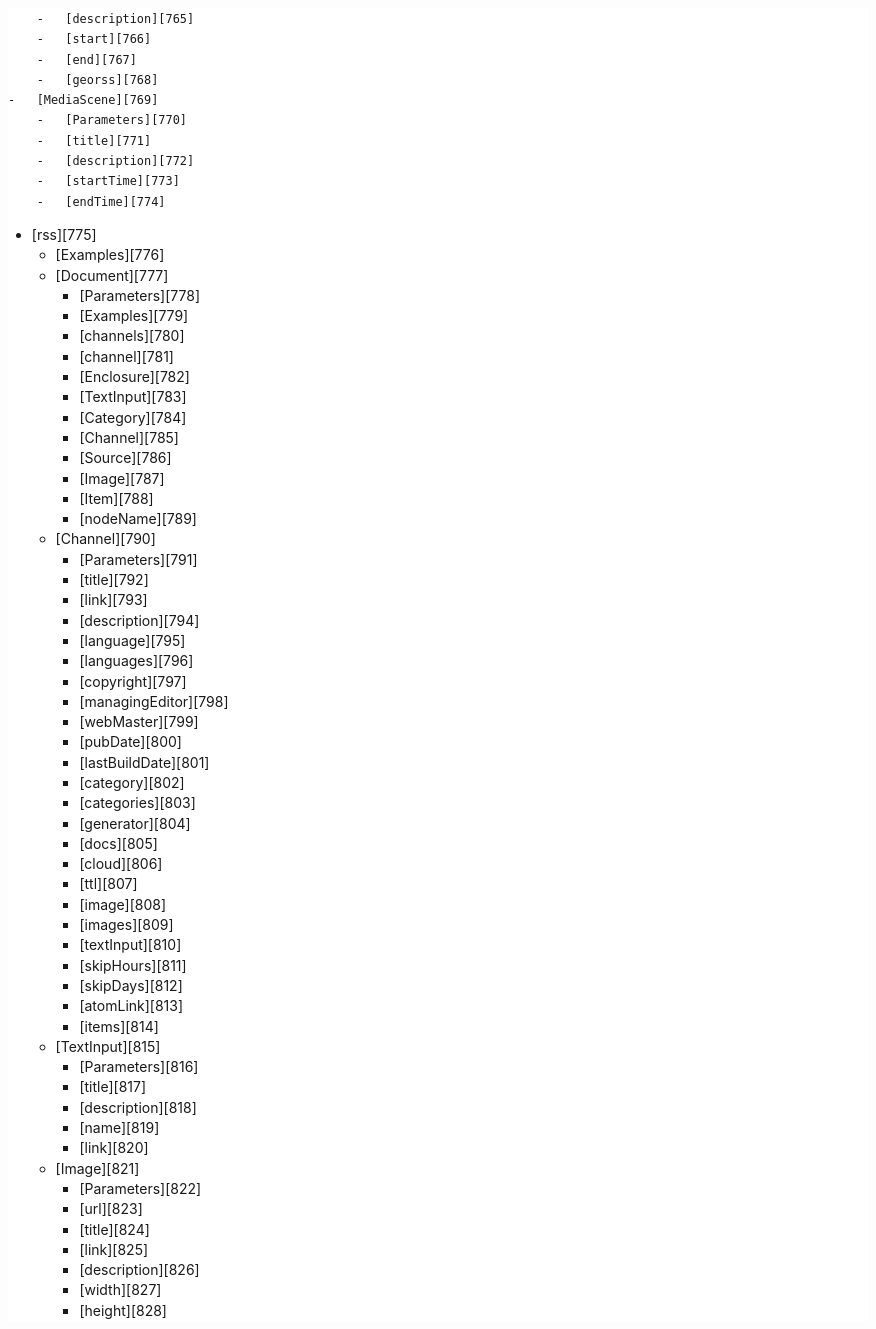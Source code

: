         -   [description][765]
        -   [start][766]
        -   [end][767]
        -   [georss][768]
    -   [MediaScene][769]
        -   [Parameters][770]
        -   [title][771]
        -   [description][772]
        -   [startTime][773]
        -   [endTime][774]
-   [rss][775]
    -   [Examples][776]
    -   [Document][777]
        -   [Parameters][778]
        -   [Examples][779]
        -   [channels][780]
        -   [channel][781]
        -   [Enclosure][782]
        -   [TextInput][783]
        -   [Category][784]
        -   [Channel][785]
        -   [Source][786]
        -   [Image][787]
        -   [Item][788]
        -   [nodeName][789]
    -   [Channel][790]
        -   [Parameters][791]
        -   [title][792]
        -   [link][793]
        -   [description][794]
        -   [language][795]
        -   [languages][796]
        -   [copyright][797]
        -   [managingEditor][798]
        -   [webMaster][799]
        -   [pubDate][800]
        -   [lastBuildDate][801]
        -   [category][802]
        -   [categories][803]
        -   [generator][804]
        -   [docs][805]
        -   [cloud][806]
        -   [ttl][807]
        -   [image][808]
        -   [images][809]
        -   [textInput][810]
        -   [skipHours][811]
        -   [skipDays][812]
        -   [atomLink][813]
        -   [items][814]
    -   [TextInput][815]
        -   [Parameters][816]
        -   [title][817]
        -   [description][818]
        -   [name][819]
        -   [link][820]
    -   [Image][821]
        -   [Parameters][822]
        -   [url][823]
        -   [title][824]
        -   [link][825]
        -   [description][826]
        -   [width][827]
        -   [height][828]